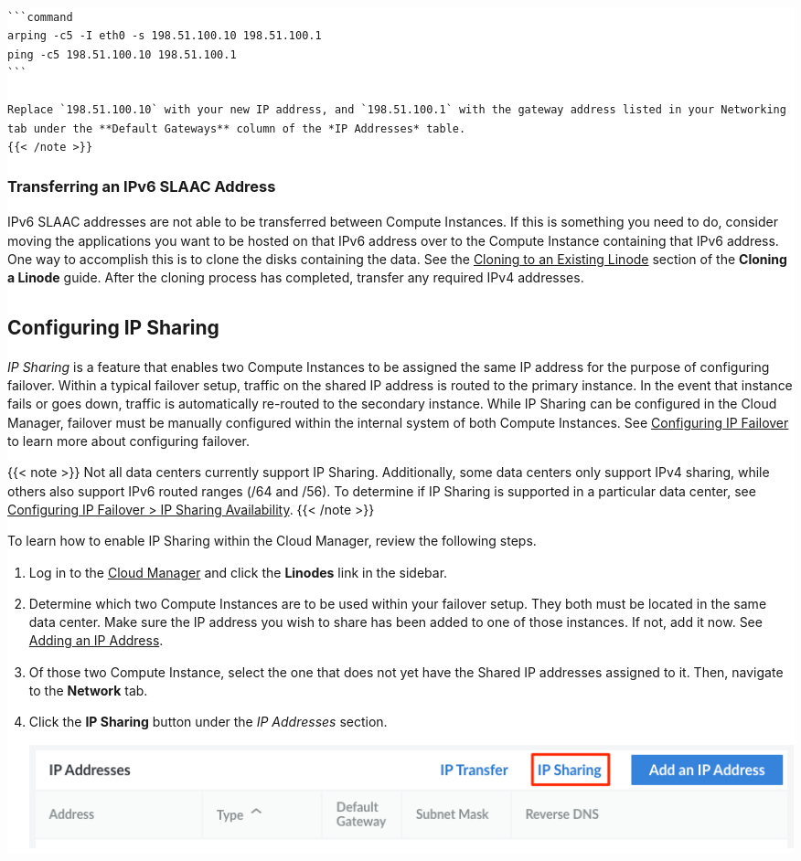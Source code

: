     ```command
    arping -c5 -I eth0 -s 198.51.100.10 198.51.100.1
    ping -c5 198.51.100.10 198.51.100.1
    ```

    Replace `198.51.100.10` with your new IP address, and `198.51.100.1` with the gateway address listed in your Networking tab under the **Default Gateways** column of the *IP Addresses* table.
    {{< /note >}}

### Transferring an IPv6 SLAAC Address

IPv6 SLAAC addresses are not able to be transferred between Compute Instances. If this is something you need to do, consider moving the applications you want to be hosted on that IPv6 address over to the Compute Instance containing that IPv6 address. One way to accomplish this is to clone the disks containing the data. See the [Cloning to an Existing Linode](/docs/products/compute/compute-instances/guides/clone-instance/#cloning-to-an-existing-linode) section of the **Cloning a Linode** guide. After the cloning process has completed, transfer any required IPv4 addresses.

## Configuring IP Sharing

*IP Sharing* is a feature that enables two Compute Instances to be assigned the same IP address for the purpose of configuring failover. Within a typical failover setup, traffic on the shared IP address is routed to the primary instance. In the event that instance fails or goes down, traffic is automatically re-routed to the secondary instance. While IP Sharing can be configured in the Cloud Manager, failover must be manually configured within the internal system of both Compute Instances. See [Configuring IP Failover](/docs/products/compute/compute-instances/guides/failover/) to learn more about configuring failover.

{{< note >}}
Not all data centers currently support IP Sharing. Additionally, some data centers only support IPv4 sharing, while others also support IPv6 routed ranges (/64 and /56). To determine if IP Sharing is supported in a particular data center, see [Configuring IP Failover > IP Sharing Availability](/docs/products/compute/compute-instances/guides/failover/#ip-sharing-availability).
{{< /note >}}

To learn how to enable IP Sharing within the Cloud Manager, review the following steps.

1. Log in to the [Cloud Manager](https://cloud.linode.com) and click the **Linodes** link in the sidebar.

1. Determine which two Compute Instances are to be used within your failover setup. They both must be located in the same data center. Make sure the IP address you wish to share has been added to one of those instances. If not, add it now. See [Adding an IP Address](#adding-an-ip-address).

1.  Of those two Compute Instance, select the one that does not yet have the Shared IP addresses assigned to it. Then, navigate to the **Network** tab.
1.  Click the **IP Sharing** button under the *IP Addresses* section.

    ![Configuring IP sharing](ip-sharing-button.png)
